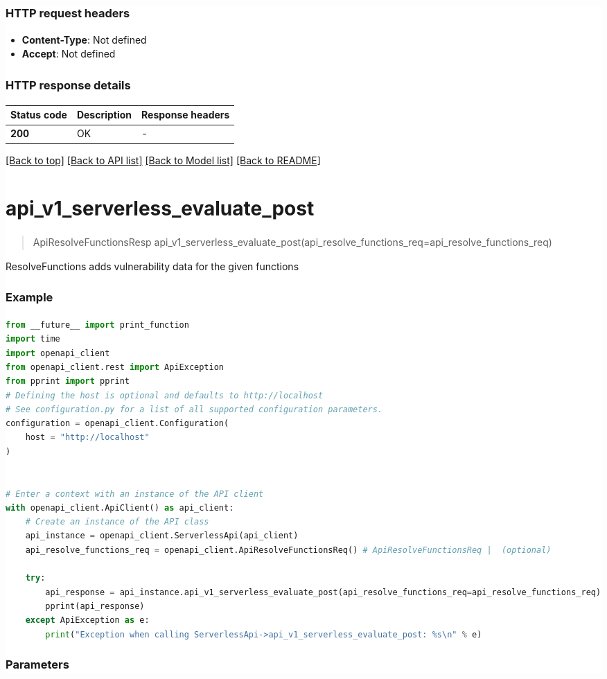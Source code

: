 ### HTTP request headers

 - **Content-Type**: Not defined
 - **Accept**: Not defined

### HTTP response details
| Status code | Description | Response headers |
|-------------|-------------|------------------|
**200** | OK |  -  |

[[Back to top]](#) [[Back to API list]](../README.md#documentation-for-api-endpoints) [[Back to Model list]](../README.md#documentation-for-models) [[Back to README]](../README.md)

# **api_v1_serverless_evaluate_post**
> ApiResolveFunctionsResp api_v1_serverless_evaluate_post(api_resolve_functions_req=api_resolve_functions_req)



ResolveFunctions adds vulnerability data for the given functions 

### Example

```python
from __future__ import print_function
import time
import openapi_client
from openapi_client.rest import ApiException
from pprint import pprint
# Defining the host is optional and defaults to http://localhost
# See configuration.py for a list of all supported configuration parameters.
configuration = openapi_client.Configuration(
    host = "http://localhost"
)


# Enter a context with an instance of the API client
with openapi_client.ApiClient() as api_client:
    # Create an instance of the API class
    api_instance = openapi_client.ServerlessApi(api_client)
    api_resolve_functions_req = openapi_client.ApiResolveFunctionsReq() # ApiResolveFunctionsReq |  (optional)

    try:
        api_response = api_instance.api_v1_serverless_evaluate_post(api_resolve_functions_req=api_resolve_functions_req)
        pprint(api_response)
    except ApiException as e:
        print("Exception when calling ServerlessApi->api_v1_serverless_evaluate_post: %s\n" % e)
```

### Parameters
